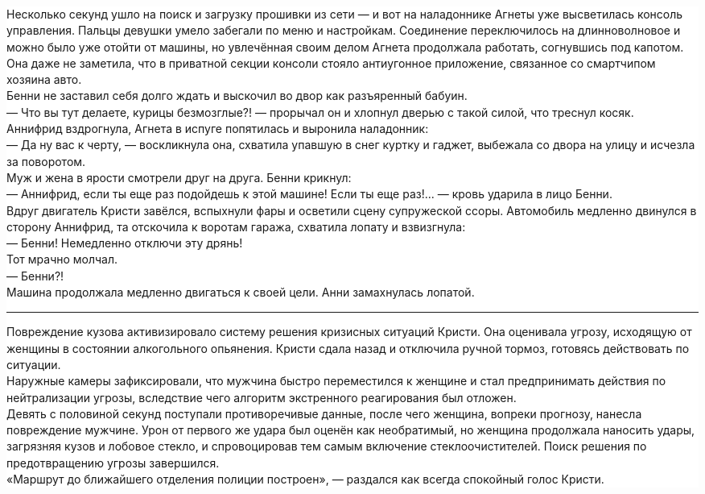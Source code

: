 Несколько секунд ушло на поиск и загрузку прошивки из сети — и вот на наладоннике Агнеты уже высветилась консоль управления. Пальцы девушки умело забегали по меню и настройкам. Соединение переключилось на длинноволновое и можно было уже отойти от машины, но увлечённая своим делом Агнета продолжала работать, согнувшись под капотом. Она даже не заметила, что в приватной секции консоли стояло антиугонное приложение, связанное со смартчипом хозяина авто.  
Бенни не заставил себя долго ждать и выскочил во двор как разъяренный бабуин.  
— Что вы тут делаете, курицы безмозглые?! — прорычал он и хлопнул дверью с такой силой, что треснул косяк.  
Аннифрид вздрогнула, Агнета в испуге попятилась и выронила наладонник:  
— Да ну вас к черту, — воскликнула она, схватила упавшую в снег куртку и гаджет, выбежала со двора на улицу и исчезла за поворотом.  
Муж и жена в ярости смотрели друг на друга. Бенни крикнул:  
— Аннифрид, если ты еще раз подойдешь к этой машине! Если ты еще раз!... — кровь ударила в лицо Бенни.  
Вдруг двигатель Кристи завёлся, вспыхнули фары и осветили сцену супружеской ссоры. Автомобиль медленно двинулся в сторону Аннифрид, та отскочила к воротам гаража, схватила лопату и взвизгнула:  
— Бенни! Немедленно отключи эту дрянь!  
Тот мрачно молчал.  
— Бенни?!  
Машина продолжала медленно двигаться к своей цели. Анни замахнулась лопатой.  
 
* * *  
 
Повреждение кузова активизировало систему решения кризисных ситуаций Кристи. Она оценивала угрозу, исходящую от женщины в состоянии алкогольного опьянения. Кристи сдала назад и отключила ручной тормоз, готовясь действовать по ситуации.  
Наружные камеры зафиксировали, что мужчина быстро переместился к женщине и стал предпринимать действия по нейтрализации угрозы, вследствие чего алгоритм экстренного реагирования был отложен.  
Девять с половиной секунд поступали противоречивые данные, после чего женщина, вопреки прогнозу, нанесла повреждение мужчине. Урон от первого же удара был оценён как необратимый, но женщина продолжала наносить удары, загрязняя кузов и лобовое стекло, и спровоцировав тем самым включение стеклоочистителей. Поиск решения по предотвращению угрозы завершился.  
«Маршрут до ближайшего отделения полиции построен», — раздался как всегда спокойный голос Кристи. 